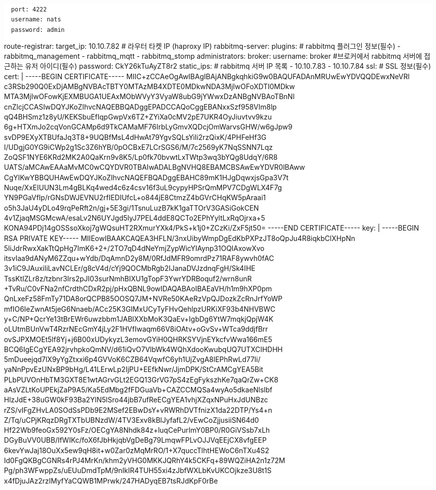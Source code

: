       port: 4222
      username: nats
      password: admin
  route-registrar:
    target_ip: 10.10.7.82                           # 라우터 타켓 IP (haproxy IP)
  rabbitmq-server:
    plugins:                                        # rabbitmq 플러그인 정보(필수)
    - rabbitmq_management
    - rabbitmq_mqtt
    - rabbitmq_stomp
    administrators:
      broker:
        username: broker                            #브로커에서 rabbitmq 서버에 접근하는 유저 아이디(필수)
        password: CkY26kTuAyZT8r2
    static_ips:                                     # rabbitmq 서버 IP 목록
    - 10.10.7.83
    - 10.10.7.84
    ssl:                                            # SSL 정보(필수)
      cert: |
        -----BEGIN CERTIFICATE-----
        MIIC+zCCAeOgAwIBAgIBAjANBgkqhkiG9w0BAQUFADAnMRUwEwYDVQQDEwxNeVRl
        c3RSb290Q0ExDjAMBgNVBAcTBTY0MTAzMB4XDTE0MDkwNDA3MjIwOFoXDTI0MDkw
        MTA3MjIwOFowKjEXMBUGA1UEAxMObWVyY3VyaW8ubG9jYWwxDzANBgNVBAoTBnNl
        cnZlcjCCASIwDQYJKoZIhvcNAQEBBQADggEPADCCAQoCggEBANxxSzf958VIm8lp
        qQ4BHSmz1z8yU/KEKSbuEfIqpGwpVx6TZ+ZYiXa0cMV2pE7UKR4OyJiuvtvv9kzu
        6g+HTXmJo2cqVonGCAMp6d9TkCAMaMF76IrbLyGmvXQDcjOmWarvsGHW/w6gJpw9
        svDP9EXyXTBUfaJq3T8+9UQBfMsL4dHwAt79YgvSQLsYiIi2rzQixK/4PHFeHf3G
        I/UDgjG0YG9iCWp2g1Sc3Z6hYB/0pOCBxE7LCrSGS6/M/7c2569yK7NqSSNN7Lqz
        ZoQSF1NYE6KRd2MK2A0QaKrn9v8K5/Lp0fk70bvwtLxTWtp3wq3bYQg8UdqY/6R8
        UATS/aMCAwEAAaMvMC0wCQYDVR0TBAIwADALBgNVHQ8EBAMCBSAwEwYDVR0lBAww
        CgYIKwYBBQUHAwEwDQYJKoZIhvcNAQEFBQADggEBAHC89mK1HJgDqwxjsGpa3V7t
        Nuqe/XxEIUUN3Lm4gBLKq4wed4c6z4csv16f3uL9cypyHPSrQmMPV7CDgWLX4F7g
        YN9PGaVfIp/rGNsDWJEVNU2rfIEDIUfcL+o844jE8CtmzZ4bGVrCHqKW5pAraai1
        o5h3JaU4yDLo49rqPeRft2n/gj+5E3gi/1TsnuLuzB7kK1gaTTOrV3GASiGokCEN
        4v1ZjaqMSGMcwA/esaLv2N6UYJgd5lyJ7PEL4ddE8QCTo2EPhYyltLxRqOjrxa+5
        KONA94PDj14gOSSsoXkoj7gWQsuHT2RXmurYXk4/PkS+k1j0+ZCzKi/ZxF5jt50=
        -----END CERTIFICATE-----
      key: |
        -----BEGIN RSA PRIVATE KEY-----
        MIIEowIBAAKCAQEA3HFLN/3nxUibyWmpDgEdKbPXPzJT8oQpJu4R8iqkbClXHpNn
        5liJdrRwxXakTtQpHg7ImK6+2+/2TO7qD4dNeYmjZypWicYIAynp31OQIAxowXvo
        itsvIaa9dANyM6ZZqu+wYdb/DqAmnD2y8M/0RfJdMFR9omrdPz71RAF8ywvh0fAC
        3v1iC9JAuxiIiLavNCLEr/g8cV4d/cYj9QOCMbRgb2IJanaDVJzdnqFgH/Sk4IHE
        TssKtIZLr8z/tzbnr3Irs2pJI03surNmhBIXU1gTopF3YwrYDRBoquf2/wrn8unR
        +TvRu/C0vFNa2nfCrdthCDxR2pj/pHxQBNL9owIDAQABAoIBAEaVH/h1m9hXP0pm
        QnLxeFz58FmTy71DA8orQCPB85OOSQ7JM+NVRe50KAeRzVpQJDozkZcRnJrfYoWP
        mfIO6IeZwnAt5jeG6Nnaeb/ACc25K3GIMxUCyTyFHvQehlpzURKiXF93b4NHVBWC
        y+C/NP+QcrYe13tBrEWr6uwzbbm1JABlXXbMoK3QaEv+IgbDg6YtW7mqkjQpjW4K
        oLUtmBUnVwT4RzrNEcGmY4jLy2F1HVfIwaqm66V8iOAtv+oGvSv+WTca9ddjfBrr
        ovSJPXMOEt5lf8Yj+j6B00xUDykyzL3emovGYiH0QHRKSYVjnEYkcfvWwa166mE5
        BCQ6IgECgYEA92jrvhpkoQmNV/d61iQvO7VlbWk4WQhXdooKwubqUQ7UTXCIHDHH
        5mDueejqd7lX9yYgZtxxi6p4GVVoK6CZB64VqwfC6yh1UjZvgA8lEPhRwLd77Ii/
        yaNnPpvEzUNxBP9bHg/L41LErwLp2IjPU+EEfkNwr/JjmDPK/StCrAMCgYEA5Bit
        PLbPUVOnHbTM3GXT8E1wtAGrvGLt2EGQ13GrVG7pS4zEgFykszhKe7qaQrZw+CK8
        aAsVZLtKoUPEkjZaP9A5/Ka5EdMbg2fFDGuaVb+CAZCCMQSa4wyAo5dkaeNlslbf
        HlzJdE+38uGW0kF93Ba2YlN5lSro44jbB7ufReECgYEA1vhjXZqxNPuHxJdUNBzc
        rZS/vIFgZHvLA0SOdSsPDb9E2MSef2EBwDsY+vRWRhDVTfnizX1da22DTP/Ys4+n
        Z/Tq/uCPjKRqzDRgTXTbUBNzdW/4TV3Exv8kBlJyfafL2/vEwCoZjjusiiSN64d0
        Hf22Wb9feoGx592Y0sFz/OECgYA8Nhdk84z+luqCePurImY0BP0/R0GiVSsb7xLh
        DGyBuVV0UBB/IfWIKc/foX6fJbHkjqbVgDeBg79LmqwFPLvOJJVqEEjCX8vfgEEP
        6kevYwJaj18OuXx5ew9qH8it+w0Zar0zMqMrRO/1+X7quccTlhtHEWoC6nTXu4S2
        Id0FgQKBgCGNRs4rPJ4MrKn/khm2yVHG0MKKJQRhY4k5CKFq+89WQZiHA2n1z72M
        Pg/ph3WFwppZs/uEUuDmdTpM/9nIkIR4TUH55xi4zJbfWXLbKvUKCOjkze3U8t1S
        x4fDjuJAz2rzIMyfYaCQWB1MPrwk/247HADyqEB7tsRJdKpF0rBe